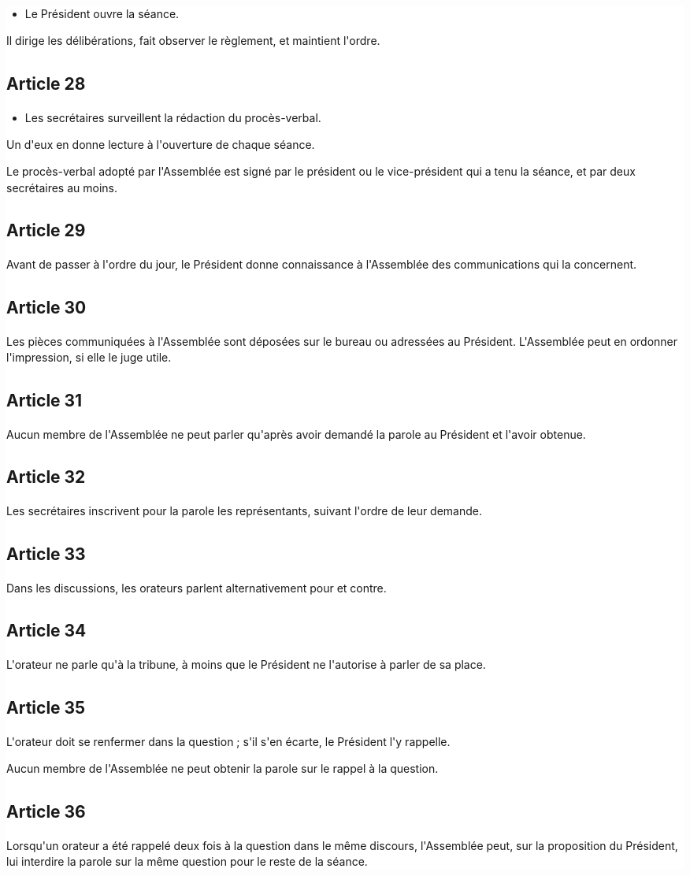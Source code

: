 - Le Président ouvre la séance.

Il dirige les délibérations, fait observer le règlement, et maintient l'ordre.

## Article 28

- Les secrétaires surveillent la rédaction du procès-verbal.

Un d'eux en donne lecture à l'ouverture de chaque séance.

Le procès-verbal adopté par l'Assemblée est signé par le président ou le vice-président qui a tenu la séance, et par deux secrétaires au moins.

## Article 29

Avant de passer à l'ordre du jour, le Président donne connaissance à l'Assemblée des communications qui la concernent.

## Article 30

Les pièces communiquées à l'Assemblée sont déposées sur le bureau ou adressées au Président. L'Assemblée peut en ordonner l'impression, si elle le juge utile.

## Article 31

Aucun membre de l'Assemblée ne peut parler qu'après avoir demandé la parole au Président et l'avoir obtenue.

## Article 32

Les secrétaires inscrivent pour la parole les représentants, suivant l'ordre de leur demande.

## Article 33

Dans les discussions, les orateurs parlent alternativement pour et contre.

## Article 34

L'orateur ne parle qu'à la tribune, à moins que le Président ne l'autorise à parler de sa place.

## Article 35

L'orateur doit se renfermer dans la question ; s'il s'en écarte, le Président l'y rappelle.

Aucun membre de l'Assemblée ne peut obtenir la parole sur le rappel à la question.

## Article 36

Lorsqu'un orateur a été rappelé deux fois à la question dans le même discours, l'Assemblée peut, sur la proposition du Président, lui interdire la parole sur la même question pour le reste de la séance.

